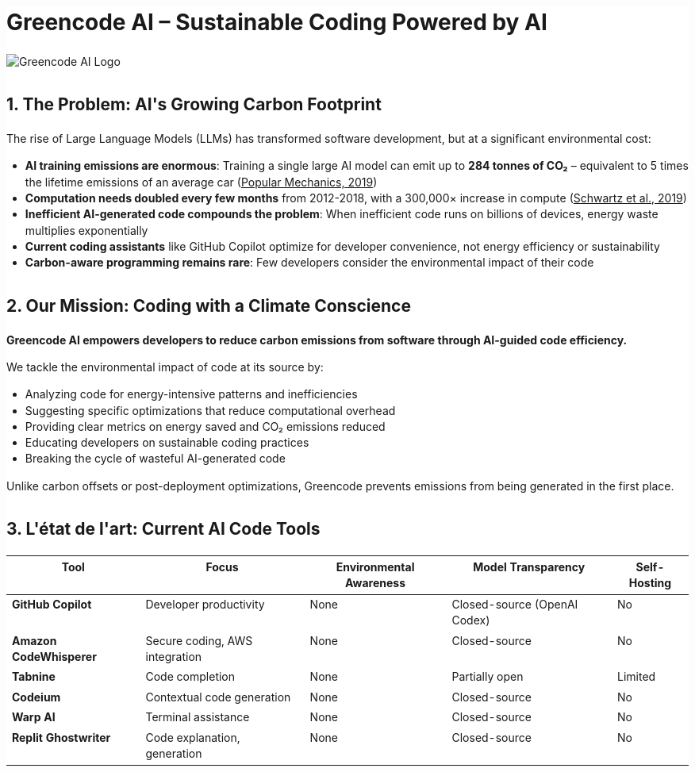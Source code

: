 # Greencode AI – Sustainable Coding Powered by AI

![Greencode AI Logo](https://via.placeholder.com/150x150?text=GreenCode)

## 1. The Problem: AI's Growing Carbon Footprint

The rise of Large Language Models (LLMs) has transformed software development, but at a significant environmental cost:

- **AI training emissions are enormous**: Training a single large AI model can emit up to **284 tonnes of CO₂** – equivalent to 5 times the lifetime emissions of an average car ([Popular Mechanics, 2019](https://www.popularmechanics.com/technology/infrastructure/a27793543/artificial-intelligence-carbon-footprint/))
- **Computation needs doubled every few months** from 2012-2018, with a 300,000× increase in compute ([Schwartz et al., 2019](https://arxiv.org/abs/1907.10597))
- **Inefficient AI-generated code compounds the problem**: When inefficient code runs on billions of devices, energy waste multiplies exponentially
- **Current coding assistants** like GitHub Copilot optimize for developer convenience, not energy efficiency or sustainability
- **Carbon-aware programming remains rare**: Few developers consider the environmental impact of their code

## 2. Our Mission: Coding with a Climate Conscience

**Greencode AI empowers developers to reduce carbon emissions from software through AI-guided code efficiency.**

We tackle the environmental impact of code at its source by:

- Analyzing code for energy-intensive patterns and inefficiencies
- Suggesting specific optimizations that reduce computational overhead
- Providing clear metrics on energy saved and CO₂ emissions reduced
- Educating developers on sustainable coding practices
- Breaking the cycle of wasteful AI-generated code

Unlike carbon offsets or post-deployment optimizations, Greencode prevents emissions from being generated in the first place.

## 3. L'état de l'art: Current AI Code Tools

| Tool | Focus | Environmental Awareness | Model Transparency | Self-Hosting |
|------|-------|------------------------|-------------------|-------------|
| **GitHub Copilot** | Developer productivity | None | Closed-source (OpenAI Codex) | No |
| **Amazon CodeWhisperer** | Secure coding, AWS integration | None | Closed-source | No |
| **Tabnine** | Code completion | None | Partially open | Limited |
| **Codeium** | Contextual code generation | None | Closed-source | No |
| **Warp AI** | Terminal assistance | None | Closed-source | No |
| **Replit Ghostwriter** | Code explanation, generation | None | Closed-source | No |
